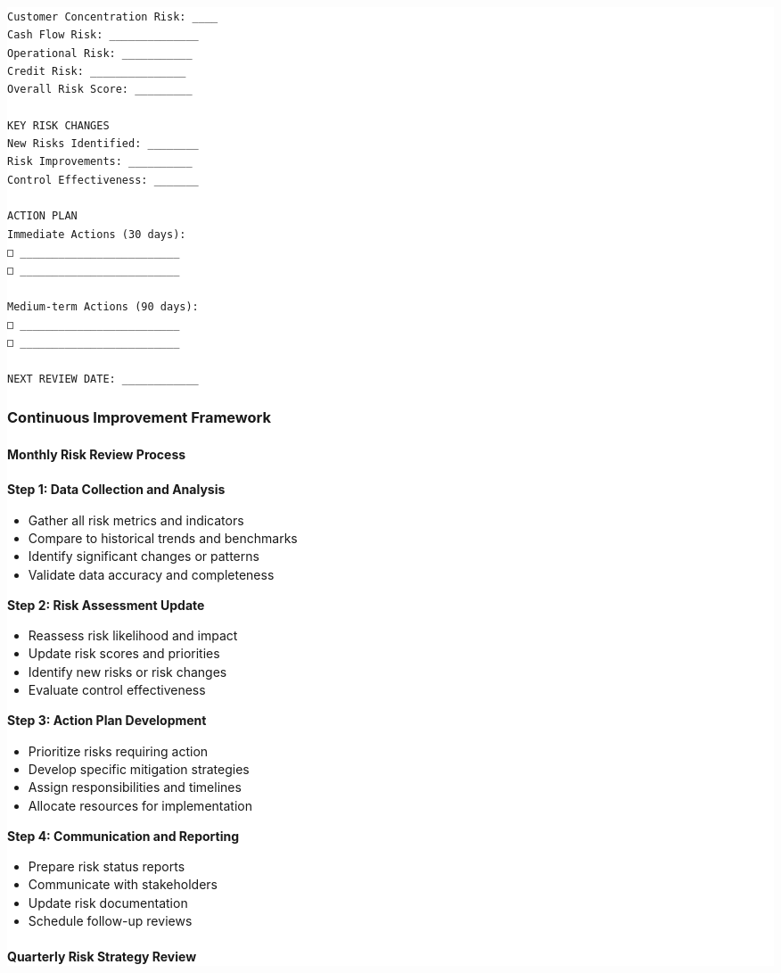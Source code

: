 ```
Customer Concentration Risk: ____
Cash Flow Risk: ______________
Operational Risk: ___________
Credit Risk: _______________
Overall Risk Score: _________

KEY RISK CHANGES
New Risks Identified: ________
Risk Improvements: __________
Control Effectiveness: _______

ACTION PLAN
Immediate Actions (30 days):
□ _________________________
□ _________________________

Medium-term Actions (90 days):
□ _________________________
□ _________________________

NEXT REVIEW DATE: ____________
```

### Continuous Improvement Framework

#### Monthly Risk Review Process

**Step 1: Data Collection and Analysis**
- Gather all risk metrics and indicators
- Compare to historical trends and benchmarks
- Identify significant changes or patterns
- Validate data accuracy and completeness

**Step 2: Risk Assessment Update**
- Reassess risk likelihood and impact
- Update risk scores and priorities
- Identify new risks or risk changes
- Evaluate control effectiveness

**Step 3: Action Plan Development**
- Prioritize risks requiring action
- Develop specific mitigation strategies
- Assign responsibilities and timelines
- Allocate resources for implementation

**Step 4: Communication and Reporting**
- Prepare risk status reports
- Communicate with stakeholders
- Update risk documentation
- Schedule follow-up reviews

#### Quarterly Risk Strategy Review
